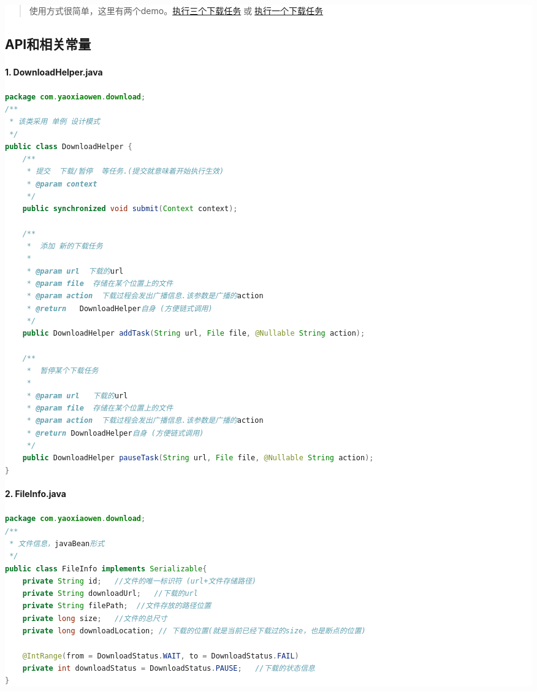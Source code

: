 > 使用方式很简单，这里有两个demo。[执行三个下载任务](https://github.com/yaowen369/DownloadHelper/blob/master/sample/src/main/java/com/yaoxiaowen/download/sample/MainActivity.java)  或 [执行一个下载任务](https://github.com/yaowen369/DownloadHelper/blob/master/sample/src/main/java/com/yaoxiaowen/download/sample/SimpleMainActivity.java)

## API和相关常量
#### **1. DownloadHelper.java**
```java
package com.yaoxiaowen.download;
/**
 * 该类采用 单例 设计模式
 */
public class DownloadHelper {
    /**
     * 提交  下载/暂停  等任务.(提交就意味着开始执行生效)
     * @param context
     */
    public synchronized void submit(Context context);

    /**
     *  添加 新的下载任务
     *
     * @param url  下载的url
     * @param file  存储在某个位置上的文件
     * @param action  下载过程会发出广播信息.该参数是广播的action
     * @return   DownloadHelper自身 (方便链式调用)
     */
    public DownloadHelper addTask(String url, File file, @Nullable String action);

    /**
     *  暂停某个下载任务
     *
     * @param url   下载的url
     * @param file  存储在某个位置上的文件
     * @param action  下载过程会发出广播信息.该参数是广播的action
     * @return DownloadHelper自身 (方便链式调用)
     */
    public DownloadHelper pauseTask(String url, File file, @Nullable String action);
}

```

#### **2. FileInfo.java**

```java
package com.yaoxiaowen.download;
/**
 * 文件信息，javaBean形式
 */
public class FileInfo implements Serializable{
    private String id;   //文件的唯一标识符 (url+文件存储路径)
    private String downloadUrl;   //下载的url
    private String filePath;  //文件存放的路径位置
    private long size;   //文件的总尺寸
    private long downloadLocation; // 下载的位置(就是当前已经下载过的size，也是断点的位置)

    @IntRange(from = DownloadStatus.WAIT, to = DownloadStatus.FAIL)
    private int downloadStatus = DownloadStatus.PAUSE;   //下载的状态信息
}
```
